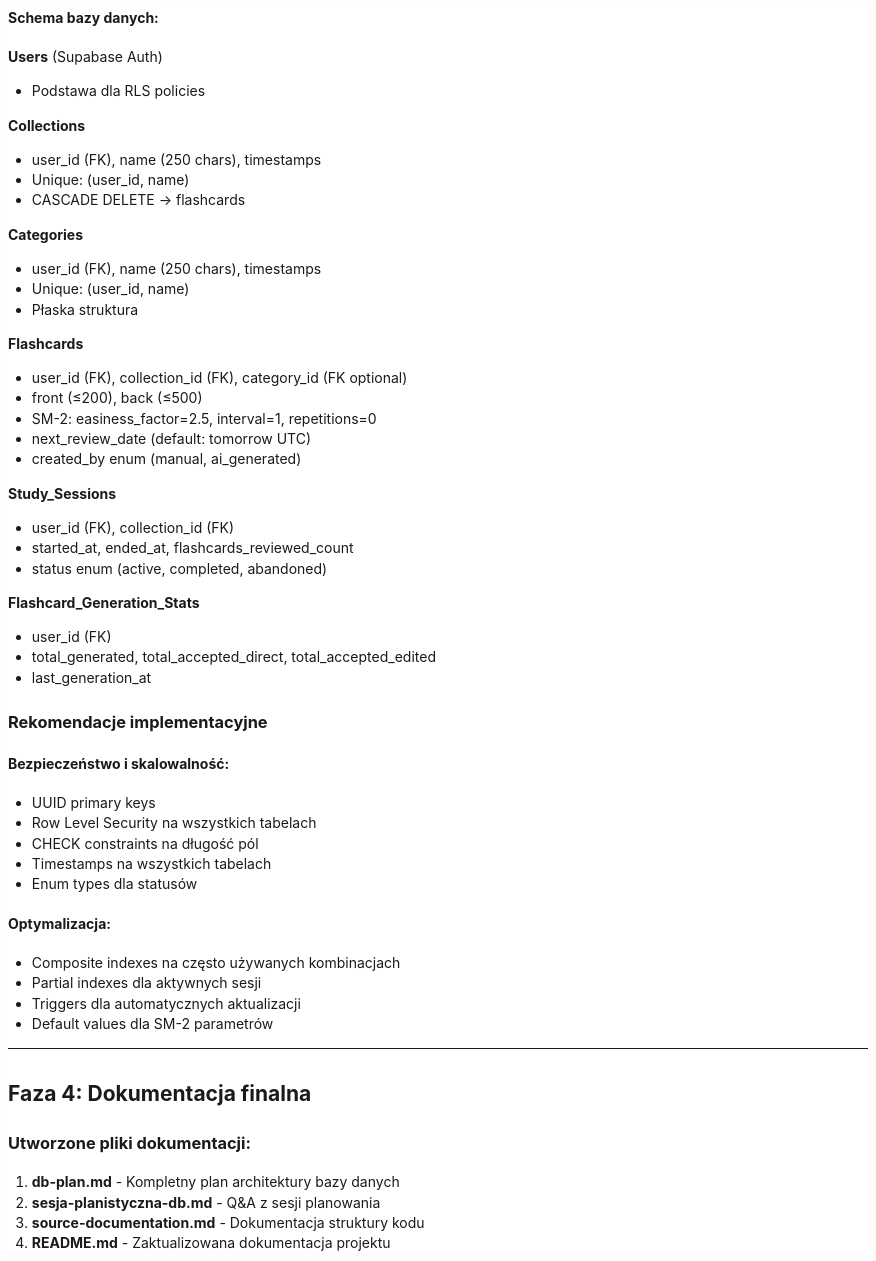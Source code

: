 #### Schema bazy danych:

**Users** (Supabase Auth)
- Podstawa dla RLS policies

**Collections**
- user_id (FK), name (250 chars), timestamps
- Unique: (user_id, name)
- CASCADE DELETE → flashcards

**Categories**
- user_id (FK), name (250 chars), timestamps  
- Unique: (user_id, name)
- Płaska struktura

**Flashcards**
- user_id (FK), collection_id (FK), category_id (FK optional)
- front (≤200), back (≤500)
- SM-2: easiness_factor=2.5, interval=1, repetitions=0
- next_review_date (default: tomorrow UTC)
- created_by enum (manual, ai_generated)

**Study_Sessions**
- user_id (FK), collection_id (FK)
- started_at, ended_at, flashcards_reviewed_count
- status enum (active, completed, abandoned)

**Flashcard_Generation_Stats**
- user_id (FK)
- total_generated, total_accepted_direct, total_accepted_edited
- last_generation_at

### Rekomendacje implementacyjne

#### Bezpieczeństwo i skalowalność:
- UUID primary keys
- Row Level Security na wszystkich tabelach
- CHECK constraints na długość pól
- Timestamps na wszystkich tabelach
- Enum types dla statusów

#### Optymalizacja:
- Composite indexes na często używanych kombinacjach
- Partial indexes dla aktywnych sesji
- Triggers dla automatycznych aktualizacji
- Default values dla SM-2 parametrów

---

## Faza 4: Dokumentacja finalna

### Utworzone pliki dokumentacji:
1. **db-plan.md** - Kompletny plan architektury bazy danych
2. **sesja-planistyczna-db.md** - Q&A z sesji planowania
3. **source-documentation.md** - Dokumentacja struktury kodu
4. **README.md** - Zaktualizowana dokumentacja projektu

